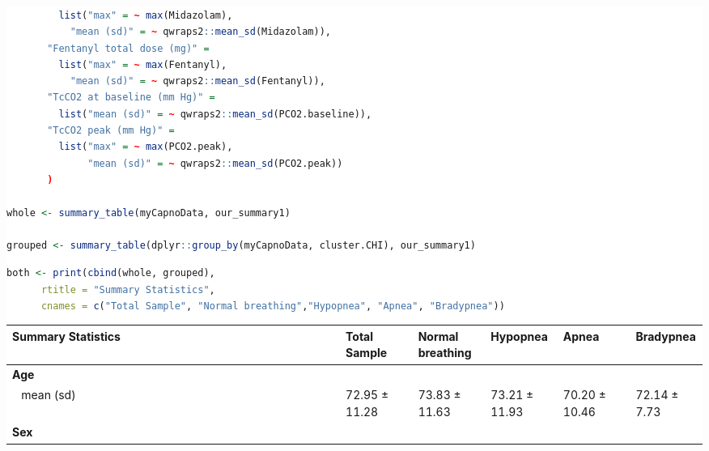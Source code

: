 ``` r
         list("max" = ~ max(Midazolam),
           "mean (sd)" = ~ qwraps2::mean_sd(Midazolam)),
       "Fentanyl total dose (mg)" =
         list("max" = ~ max(Fentanyl),
           "mean (sd)" = ~ qwraps2::mean_sd(Fentanyl)),
       "TcCO2 at baseline (mm Hg)" =
         list("mean (sd)" = ~ qwraps2::mean_sd(PCO2.baseline)),
       "TcCO2 peak (mm Hg)" =
         list("max" = ~ max(PCO2.peak),
              "mean (sd)" = ~ qwraps2::mean_sd(PCO2.peak))
       )

whole <- summary_table(myCapnoData, our_summary1)

grouped <- summary_table(dplyr::group_by(myCapnoData, cluster.CHI), our_summary1)
```

``` r
both <- print(cbind(whole, grouped),
      rtitle = "Summary Statistics",
      cnames = c("Total Sample", "Normal breathing","Hypopnea", "Apnea", "Bradypnea"))
```

<table style="width:100%;">
<colgroup>
<col width="46%" />
<col width="10%" />
<col width="10%" />
<col width="10%" />
<col width="10%" />
<col width="10%" />
</colgroup>
<thead>
<tr class="header">
<th align="left">Summary Statistics</th>
<th align="left">Total Sample</th>
<th align="left">Normal breathing</th>
<th align="left">Hypopnea</th>
<th align="left">Apnea</th>
<th align="left">Bradypnea</th>
</tr>
</thead>
<tbody>
<tr class="odd">
<td align="left"><strong>Age</strong></td>
<td align="left">  </td>
<td align="left">  </td>
<td align="left">  </td>
<td align="left">  </td>
<td align="left">  </td>
</tr>
<tr class="even">
<td align="left">   mean (sd)</td>
<td align="left">72.95 ± 11.28</td>
<td align="left">73.83 ± 11.63</td>
<td align="left">73.21 ± 11.93</td>
<td align="left">70.20 ± 10.46</td>
<td align="left">72.14 ± 7.73</td>
</tr>
<tr class="odd">
<td align="left"><strong>Sex</strong></td>
<td align="left">  </td>
<td align="left">  </td>
<td align="left">  </td>